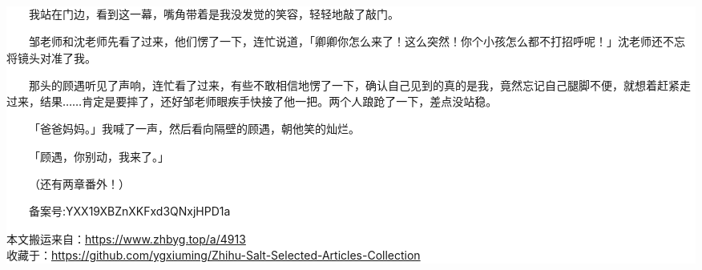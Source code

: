 &emsp;&emsp;我站在门边，看到这一幕，嘴角带着是我没发觉的笑容，轻轻地敲了敲门。  
  
&emsp;&emsp;邹老师和沈老师先看了过来，他们愣了一下，连忙说道，「卿卿你怎么来了！这么突然！你个小孩怎么都不打招呼呢！」沈老师还不忘将镜头对准了我。  
  
&emsp;&emsp;那头的顾遇听见了声响，连忙看了过来，有些不敢相信地愣了一下，确认自己见到的真的是我，竟然忘记自己腿脚不便，就想着赶紧走过来，结果……肯定是要摔了，还好邹老师眼疾手快接了他一把。两个人踉跄了一下，差点没站稳。  
  
&emsp;&emsp;「爸爸妈妈。」我喊了一声，然后看向隔壁的顾遇，朝他笑的灿烂。  
  
&emsp;&emsp;「顾遇，你别动，我来了。」  
  
&emsp;&emsp;（还有两章番外！）  
  
&emsp;&emsp;备案号:YXX19XBZnXKFxd3QNxjHPD1a  
  
本文搬运来自：https://www.zhbyg.top/a/4913  
 收藏于：https://github.com/ygxiuming/Zhihu-Salt-Selected-Articles-Collection
